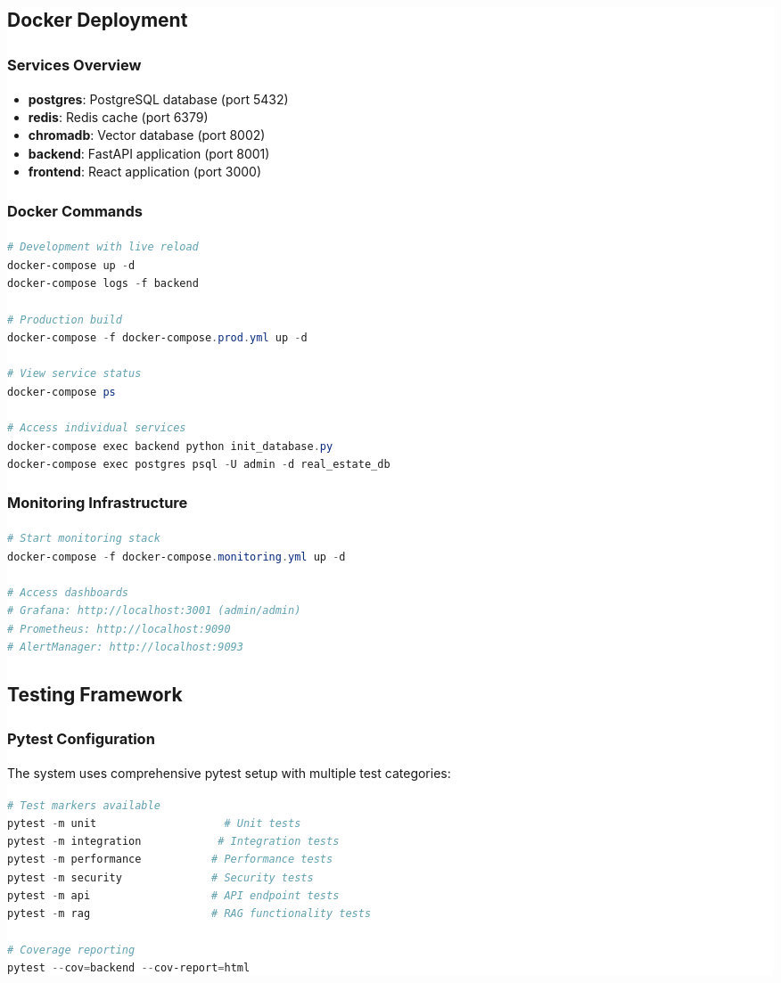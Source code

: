 ## Docker Deployment

### Services Overview
- **postgres**: PostgreSQL database (port 5432)
- **redis**: Redis cache (port 6379)  
- **chromadb**: Vector database (port 8002)
- **backend**: FastAPI application (port 8001)
- **frontend**: React application (port 3000)

### Docker Commands
```powershell
# Development with live reload
docker-compose up -d
docker-compose logs -f backend

# Production build
docker-compose -f docker-compose.prod.yml up -d

# View service status
docker-compose ps

# Access individual services
docker-compose exec backend python init_database.py
docker-compose exec postgres psql -U admin -d real_estate_db
```

### Monitoring Infrastructure
```powershell
# Start monitoring stack
docker-compose -f docker-compose.monitoring.yml up -d

# Access dashboards
# Grafana: http://localhost:3001 (admin/admin)
# Prometheus: http://localhost:9090
# AlertManager: http://localhost:9093
```

## Testing Framework

### Pytest Configuration
The system uses comprehensive pytest setup with multiple test categories:

```powershell
# Test markers available
pytest -m unit                    # Unit tests
pytest -m integration            # Integration tests  
pytest -m performance           # Performance tests
pytest -m security              # Security tests
pytest -m api                   # API endpoint tests
pytest -m rag                   # RAG functionality tests

# Coverage reporting
pytest --cov=backend --cov-report=html
```
